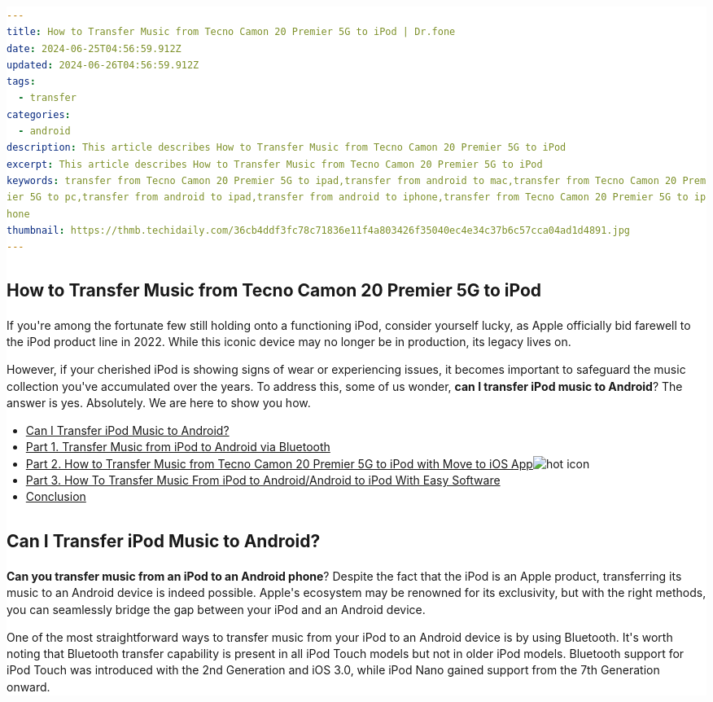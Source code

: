 ```yaml
---
title: How to Transfer Music from Tecno Camon 20 Premier 5G to iPod | Dr.fone
date: 2024-06-25T04:56:59.912Z
updated: 2024-06-26T04:56:59.912Z
tags: 
  - transfer
categories:
  - android
description: This article describes How to Transfer Music from Tecno Camon 20 Premier 5G to iPod
excerpt: This article describes How to Transfer Music from Tecno Camon 20 Premier 5G to iPod
keywords: transfer from Tecno Camon 20 Premier 5G to ipad,transfer from android to mac,transfer from Tecno Camon 20 Premier 5G to pc,transfer from android to ipad,transfer from android to iphone,transfer from Tecno Camon 20 Premier 5G to iphone
thumbnail: https://thmb.techidaily.com/36cb4ddf3fc78c71836e11f4a803426f35040ec4e34c37b6c57cca04ad1d4891.jpg
---
```


## How to Transfer Music from Tecno Camon 20 Premier 5G to iPod

If you're among the fortunate few still holding onto a functioning iPod, consider yourself lucky, as Apple officially bid farewell to the iPod product line in 2022. While this iconic device may no longer be in production, its legacy lives on.

However, if your cherished iPod is showing signs of wear or experiencing issues, it becomes important to safeguard the music collection you've accumulated over the years. To address this, some of us wonder, **can I transfer iPod music to Android**? The answer is yes. Absolutely. We are here to show you how.

- [Can I Transfer iPod Music to Android?](https://drfone.wondershare.com/transfer/transfer-music-from-android-to-ipod.html#part1)
- [Part 1. Transfer Music from iPod to Android via Bluetooth](https://drfone.wondershare.com/transfer/transfer-music-from-android-to-ipod.html#part2)
- [Part 2. How to Transfer Music from Tecno Camon 20 Premier 5G to iPod with Move to iOS App](https://drfone.wondershare.com/transfer/transfer-music-from-android-to-ipod.html#part3)![hot icon](https://images.wondershare.com/drfone/2022/images/hot-icon.gif)
- [Part 3. How To Transfer Music From iPod to Android/Android to iPod With Easy Software](https://drfone.wondershare.com/transfer/transfer-music-from-android-to-ipod.html#part4)
- [Conclusion](https://drfone.wondershare.com/transfer/transfer-music-from-android-to-ipod.html#part5)

## Can I Transfer iPod Music to Android?

**Can you transfer music from an iPod to an Android phone**? Despite the fact that the iPod is an Apple product, transferring its music to an Android device is indeed possible. Apple's ecosystem may be renowned for its exclusivity, but with the right methods, you can seamlessly bridge the gap between your iPod and an Android device.

One of the most straightforward ways to transfer music from your iPod to an Android device is by using Bluetooth. It's worth noting that Bluetooth transfer capability is present in all iPod Touch models but not in older iPod models. Bluetooth support for iPod Touch was introduced with the 2nd Generation and iOS 3.0, while iPod Nano gained support from the 7th Generation onward.
